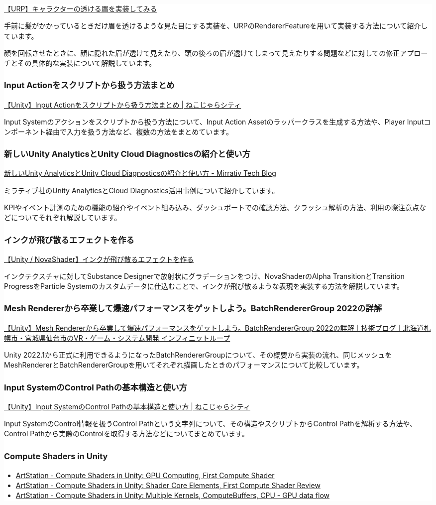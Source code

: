 [【URP】キャラクターの透ける眉を実装してみる](https://zenn.dev/r_ngtm/articles/urp-transparent-eyebrow)

手前に髪がかかっているときだけ眉を透けるような見た目にする実装を、URPのRendererFeatureを用いて実装する方法について紹介しています。

顔を回転させたときに、顔に隠れた眉が透けて見えたり、頭の後ろの眉が透けてしまって見えたりする問題などに対しての修正アプローチとその具体的な実装について解説しています。

### Input Actionをスクリプトから扱う方法まとめ

[【Unity】Input Actionをスクリプトから扱う方法まとめ | ねこじゃらシティ](https://nekojara.city/unity-input-actions-script)

Input Systemのアクションをスクリプトから扱う方法について、Input Action Assetのラッパークラスを生成する方法や、Player Inputコンポーネント経由で入力を扱う方法など、複数の方法をまとめています。

### 新しいUnity AnalyticsとUnity Cloud Diagnosticsの紹介と使い方

[新しいUnity AnalyticsとUnity Cloud Diagnosticsの紹介と使い方 - Mirrativ Tech Blog](https://tech.mirrativ.stream/entry/2023/06/05/175428)

ミラティブ社のUnity AnalyticsとCloud Diagnostics活用事例について紹介しています。

KPIやイベント計測のための機能の紹介やイベント組み込み、ダッシュボートでの確認方法、クラッシュ解析の方法、利用の際注意点などについてそれぞれ解説しています。

### インクが飛び散るエフェクトを作る

[【Unity / NovaShader】インクが飛び散るエフェクトを作る](https://zenn.dev/r_ngtm/articles/novashader-ink-splatter)

インクテクスチャに対してSubstance Designerで放射状にグラデーションをつけ、NovaShaderのAlpha TransitionとTransition ProgressをParticle Systemのカスタムデータに仕込むことで、インクが飛び散るような表現を実装する方法を解説しています。

### Mesh Rendererから卒業して爆速パフォーマンスをゲットしよう。BatchRendererGroup 2022の詳解

[【Unity】Mesh Rendererから卒業して爆速パフォーマンスをゲットしよう。BatchRendererGroup 2022の詳解｜技術ブログ｜北海道札幌市・宮城県仙台市のVR・ゲーム・システム開発 インフィニットループ](https://www.infiniteloop.co.jp/tech-blog/2023/06/unity_brg_06_2023/)

Unity 2022.1から正式に利用できるようになったBatchRendererGroupについて、その概要から実装の流れ、同じメッシュをMeshRendererとBatchRendererGroupを用いてそれぞれ描画したときのパフォーマンスについて比較しています。

### Input SystemのControl Pathの基本構造と使い方

[【Unity】Input SystemのControl Pathの基本構造と使い方 | ねこじゃらシティ](https://nekojara.city/unity-input-system-control-path)

Input SystemのControl情報を扱うControl Pathという文字列について、その構造やスクリプトからControl Pathを解析する方法や、Control Pathから実際のControlを取得する方法などについてまとめています。

### Compute Shaders in Unity

* [ArtStation - Compute Shaders in Unity: GPU Computing, First Compute Shader](https://www.artstation.com/blogs/degged/vVzZ/compute-shaders-in-unity-gpu-computing-first-compute-shader)
* [ArtStation - Compute Shaders in Unity: Shader Core Elements, First Compute Shader Review](https://www.artstation.com/blogs/degged/qjrg/compute-shaders-in-unity-shader-core-elements-first-compute-shader-review)
* [ArtStation - Compute Shaders in Unity: Multiple Kernels, ComputeBuffers, CPU - GPU data flow](https://www.artstation.com/blogs/degged/ZV2q/compute-shaders-in-unity-multiple-kernels-computebuffers-cpu-gpu-data-flow)
